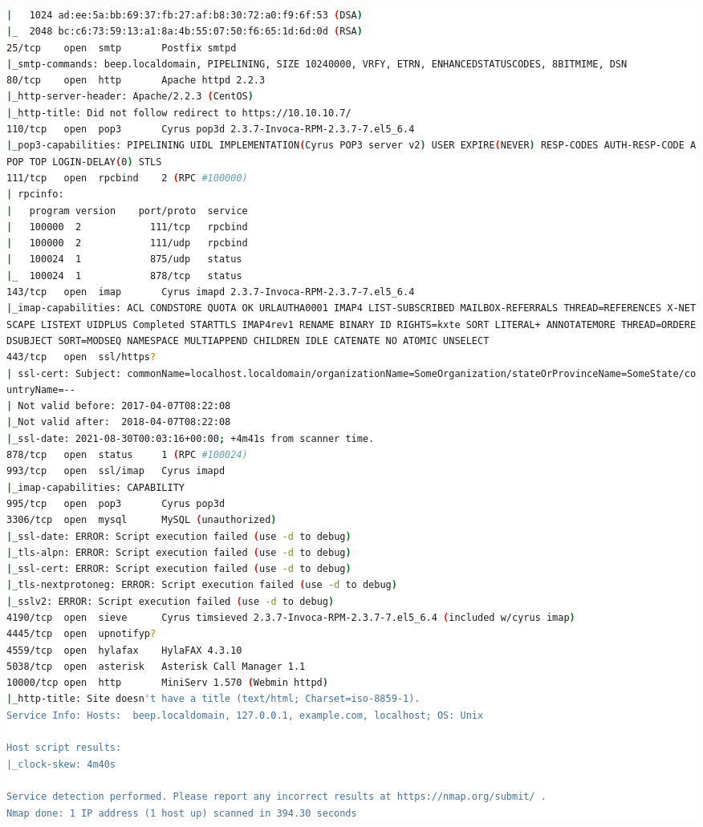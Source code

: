 ```bash
|   1024 ad:ee:5a:bb:69:37:fb:27:af:b8:30:72:a0:f9:6f:53 (DSA)                                                                     
|_  2048 bc:c6:73:59:13:a1:8a:4b:55:07:50:f6:65:1d:6d:0d (RSA)                                                                     
25/tcp    open  smtp       Postfix smtpd                                                                                           
|_smtp-commands: beep.localdomain, PIPELINING, SIZE 10240000, VRFY, ETRN, ENHANCEDSTATUSCODES, 8BITMIME, DSN                       
80/tcp    open  http       Apache httpd 2.2.3                                                                                      
|_http-server-header: Apache/2.2.3 (CentOS)                                                                                        
|_http-title: Did not follow redirect to https://10.10.10.7/                                                                       
110/tcp   open  pop3       Cyrus pop3d 2.3.7-Invoca-RPM-2.3.7-7.el5_6.4                                                            
|_pop3-capabilities: PIPELINING UIDL IMPLEMENTATION(Cyrus POP3 server v2) USER EXPIRE(NEVER) RESP-CODES AUTH-RESP-CODE APOP TOP LOGIN-DELAY(0) STLS
111/tcp   open  rpcbind    2 (RPC #100000)
| rpcinfo: 
|   program version    port/proto  service
|   100000  2            111/tcp   rpcbind
|   100000  2            111/udp   rpcbind
|   100024  1            875/udp   status
|_  100024  1            878/tcp   status
143/tcp   open  imap       Cyrus imapd 2.3.7-Invoca-RPM-2.3.7-7.el5_6.4
|_imap-capabilities: ACL CONDSTORE QUOTA OK URLAUTHA0001 IMAP4 LIST-SUBSCRIBED MAILBOX-REFERRALS THREAD=REFERENCES X-NETSCAPE LISTEXT UIDPLUS Completed STARTTLS IMAP4rev1 RENAME BINARY ID RIGHTS=kxte SORT LITERAL+ ANNOTATEMORE THREAD=ORDEREDSUBJECT SORT=MODSEQ NAMESPACE MULTIAPPEND CHILDREN IDLE CATENATE NO ATOMIC UNSELECT
443/tcp   open  ssl/https?
| ssl-cert: Subject: commonName=localhost.localdomain/organizationName=SomeOrganization/stateOrProvinceName=SomeState/countryName=--
| Not valid before: 2017-04-07T08:22:08
|_Not valid after:  2018-04-07T08:22:08
|_ssl-date: 2021-08-30T00:03:16+00:00; +4m41s from scanner time.
878/tcp   open  status     1 (RPC #100024)
993/tcp   open  ssl/imap   Cyrus imapd
|_imap-capabilities: CAPABILITY
995/tcp   open  pop3       Cyrus pop3d
3306/tcp  open  mysql      MySQL (unauthorized)
|_ssl-date: ERROR: Script execution failed (use -d to debug)
|_tls-alpn: ERROR: Script execution failed (use -d to debug)
|_ssl-cert: ERROR: Script execution failed (use -d to debug)
|_tls-nextprotoneg: ERROR: Script execution failed (use -d to debug)
|_sslv2: ERROR: Script execution failed (use -d to debug)
4190/tcp  open  sieve      Cyrus timsieved 2.3.7-Invoca-RPM-2.3.7-7.el5_6.4 (included w/cyrus imap)
4445/tcp  open  upnotifyp?
4559/tcp  open  hylafax    HylaFAX 4.3.10
5038/tcp  open  asterisk   Asterisk Call Manager 1.1
10000/tcp open  http       MiniServ 1.570 (Webmin httpd)
|_http-title: Site doesn't have a title (text/html; Charset=iso-8859-1).
Service Info: Hosts:  beep.localdomain, 127.0.0.1, example.com, localhost; OS: Unix

Host script results:
|_clock-skew: 4m40s

Service detection performed. Please report any incorrect results at https://nmap.org/submit/ .
Nmap done: 1 IP address (1 host up) scanned in 394.30 seconds
```
